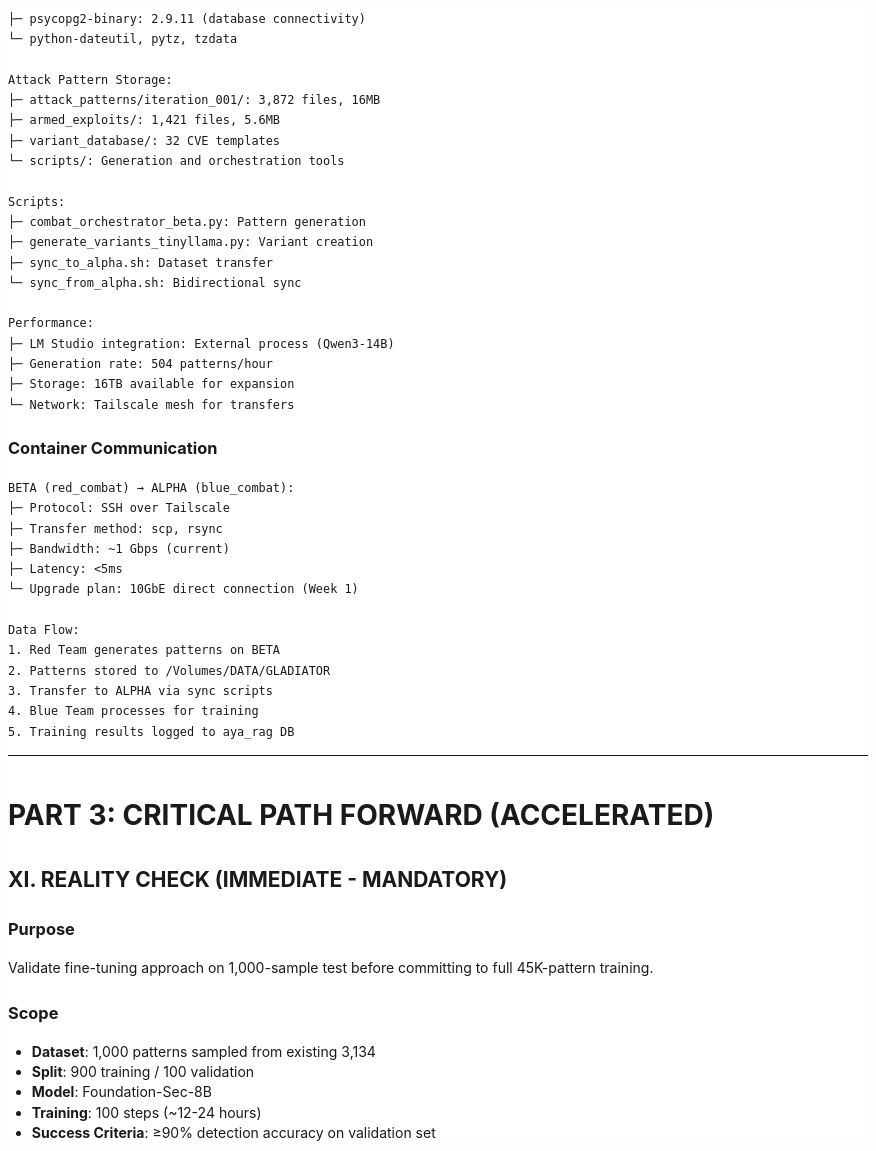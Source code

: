 ```
├─ psycopg2-binary: 2.9.11 (database connectivity)
└─ python-dateutil, pytz, tzdata

Attack Pattern Storage:
├─ attack_patterns/iteration_001/: 3,872 files, 16MB
├─ armed_exploits/: 1,421 files, 5.6MB
├─ variant_database/: 32 CVE templates
└─ scripts/: Generation and orchestration tools

Scripts:
├─ combat_orchestrator_beta.py: Pattern generation
├─ generate_variants_tinyllama.py: Variant creation
├─ sync_to_alpha.sh: Dataset transfer
└─ sync_from_alpha.sh: Bidirectional sync

Performance:
├─ LM Studio integration: External process (Qwen3-14B)
├─ Generation rate: 504 patterns/hour
├─ Storage: 16TB available for expansion
└─ Network: Tailscale mesh for transfers
```

### Container Communication

```
BETA (red_combat) → ALPHA (blue_combat):
├─ Protocol: SSH over Tailscale
├─ Transfer method: scp, rsync
├─ Bandwidth: ~1 Gbps (current)
├─ Latency: <5ms
└─ Upgrade plan: 10GbE direct connection (Week 1)

Data Flow:
1. Red Team generates patterns on BETA
2. Patterns stored to /Volumes/DATA/GLADIATOR
3. Transfer to ALPHA via sync scripts
4. Blue Team processes for training
5. Training results logged to aya_rag DB
```

---

# PART 3: CRITICAL PATH FORWARD (ACCELERATED)

## XI. REALITY CHECK (IMMEDIATE - MANDATORY)

### Purpose
Validate fine-tuning approach on 1,000-sample test before committing to full 45K-pattern training.

### Scope
- **Dataset**: 1,000 patterns sampled from existing 3,134
- **Split**: 900 training / 100 validation
- **Model**: Foundation-Sec-8B
- **Training**: 100 steps (~12-24 hours)
- **Success Criteria**: ≥90% detection accuracy on validation set
